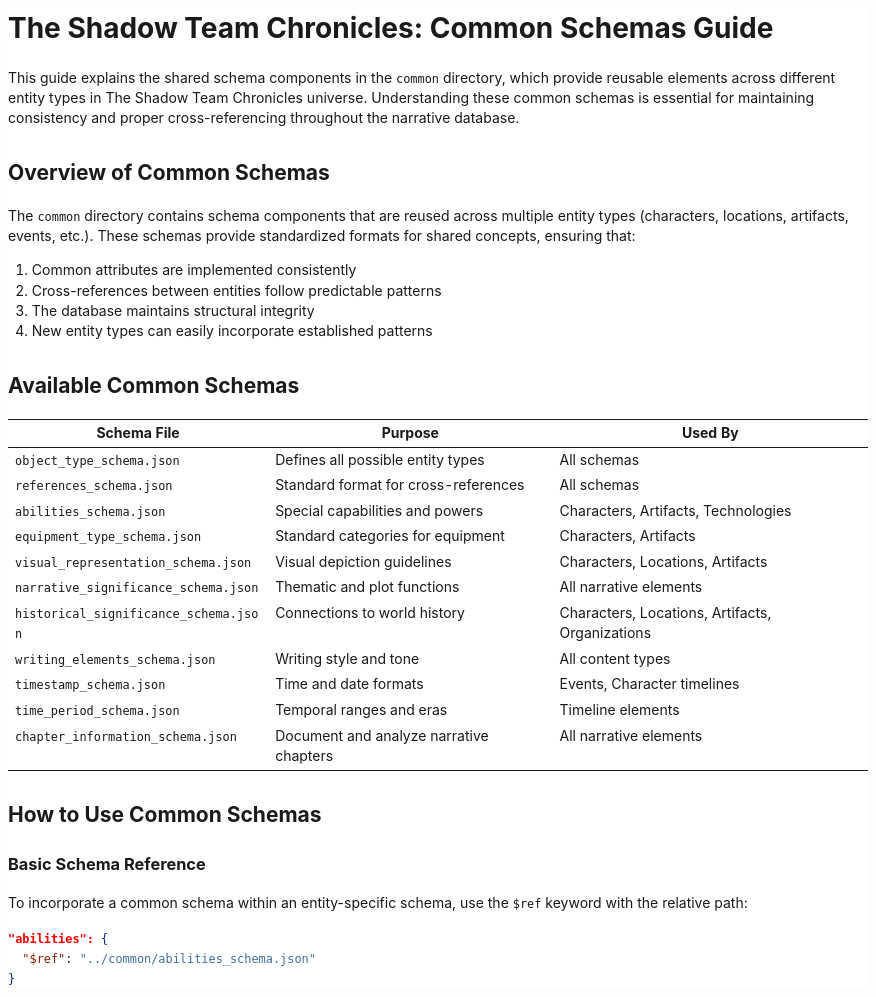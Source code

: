 # The Shadow Team Chronicles: Common Schemas Guide

This guide explains the shared schema components in the `common` directory, which provide reusable elements across different entity types in The Shadow Team Chronicles universe. Understanding these common schemas is essential for maintaining consistency and proper cross-referencing throughout the narrative database.

## Overview of Common Schemas

The `common` directory contains schema components that are reused across multiple entity types (characters, locations, artifacts, events, etc.). These schemas provide standardized formats for shared concepts, ensuring that:

1. Common attributes are implemented consistently
2. Cross-references between entities follow predictable patterns
3. The database maintains structural integrity
4. New entity types can easily incorporate established patterns

## Available Common Schemas

| Schema File | Purpose | Used By |
|-------------|---------|---------|
| `object_type_schema.json` | Defines all possible entity types | All schemas |
| `references_schema.json` | Standard format for cross-references | All schemas |
| `abilities_schema.json` | Special capabilities and powers | Characters, Artifacts, Technologies |
| `equipment_type_schema.json` | Standard categories for equipment | Characters, Artifacts |
| `visual_representation_schema.json` | Visual depiction guidelines | Characters, Locations, Artifacts |
| `narrative_significance_schema.json` | Thematic and plot functions | All narrative elements |
| `historical_significance_schema.json` | Connections to world history | Characters, Locations, Artifacts, Organizations |
| `writing_elements_schema.json` | Writing style and tone | All content types |
| `timestamp_schema.json` | Time and date formats | Events, Character timelines |
| `time_period_schema.json` | Temporal ranges and eras | Timeline elements |
| `chapter_information_schema.json` | Document and analyze narrative chapters | All narrative elements |

## How to Use Common Schemas

### Basic Schema Reference

To incorporate a common schema within an entity-specific schema, use the `$ref` keyword with the relative path:

```json
"abilities": {
  "$ref": "../common/abilities_schema.json"
}
```
